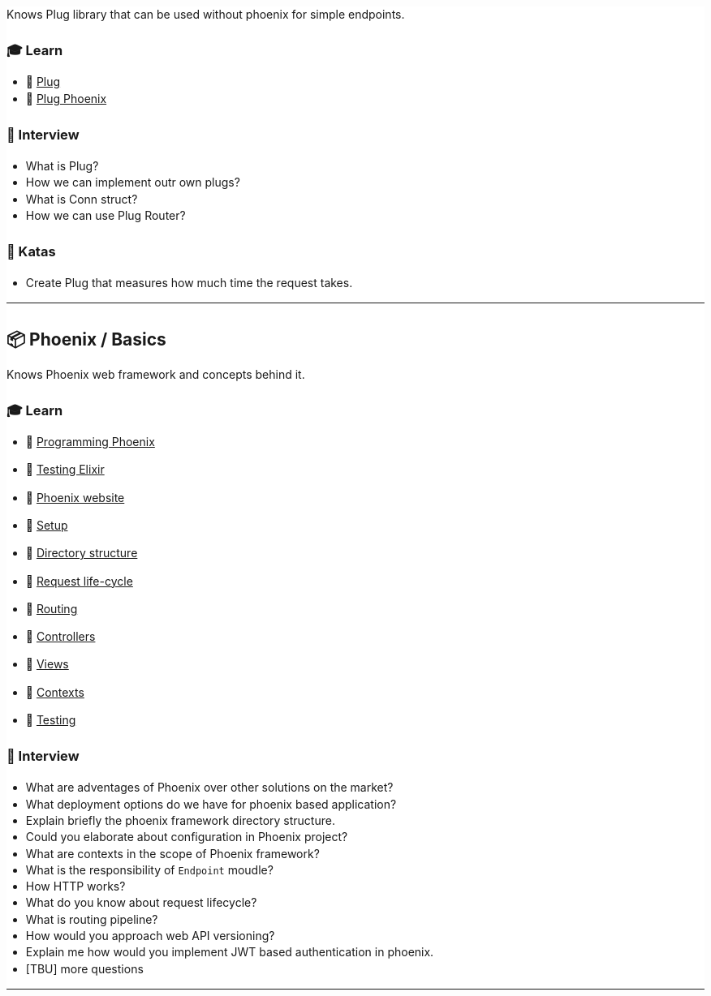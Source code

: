 Knows Plug library that can be used without phoenix for simple endpoints.

### 🎓 Learn

- 📗 [Plug](https://github.com/elixir-plug/plug)
- 📗 [Plug Phoenix](https://hexdocs.pm/phoenix/plug.html#content)

### 🎤 Interview

- What is Plug?
- How we can implement outr own plugs?
- What is Conn struct?
- How we can use Plug Router?

### 📝 Katas

- Create Plug that measures how much time the request takes.

---

## 📦 Phoenix / Basics

Knows Phoenix web framework and concepts behind it.

### 🎓 Learn

- 📘 [Programming Phoenix](https://docs.zoho.eu/ws/pulse/file/0any6ec09ef68cdcb42d2a765ac79e63587f9)
- 📘 [Testing Elixir](https://docs.zoho.eu/ws/pulse/file/18nkh3ea5185017994a44b3b90879fc971351)

- 📗 [Phoenix website](https://www.phoenixframework.org/)
- 📗 [Setup](https://hexdocs.pm/phoenix/installation.html#content)
- 📗 [Directory structure](https://hexdocs.pm/phoenix/directory_structure.html#content)
- 📗 [Request life-cycle](https://hexdocs.pm/phoenix/request_lifecycle.html#content)
- 📗 [Routing](https://hexdocs.pm/phoenix/routing.html#content)
- 📗 [Controllers](https://hexdocs.pm/phoenix/controllers.html#content)
- 📗 [Views](https://hexdocs.pm/phoenix/views.html#content)
- 📗 [Contexts](https://hexdocs.pm/phoenix/contexts.html#content)
- 📗 [Testing](https://hexdocs.pm/phoenix/testing_controllers.html#content)

### 🎤 Interview

- What are adventages of Phoenix over other solutions on the market?
- What deployment options do we have for phoenix based application?
- Explain briefly the phoenix framework directory structure.
- Could you elaborate about configuration in Phoenix project?
- What are contexts in the scope of Phoenix framework?
- What is the responsibility of `Endpoint` moudle?
- How HTTP works?
- What do you know about request lifecycle?
- What is routing pipeline?
- How would you approach web API versioning?
- Explain me how would you implement JWT based authentication in phoenix.
- [TBU] more questions

---